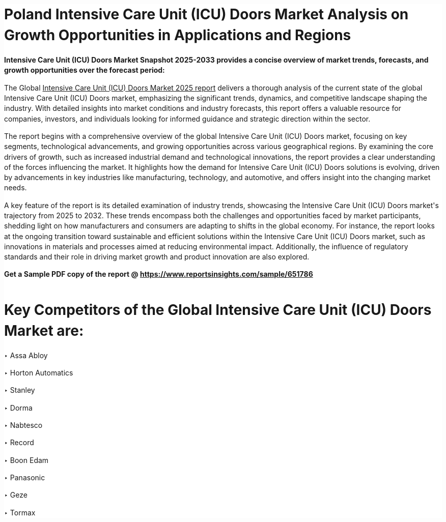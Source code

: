 # Poland Intensive Care Unit (ICU) Doors Market Analysis on Growth Opportunities in Applications and Regions

<strong>Intensive Care Unit (ICU) Doors Market Snapshot 2025-2033 provides a concise overview of market trends, forecasts, and growth opportunities over the forecast period:</strong>

The Global <a href=https://www.reportsinsights.com/sample/651786>Intensive Care Unit (ICU) Doors Market 2025 report</a> delivers a thorough analysis of the current state of the global Intensive Care Unit (ICU) Doors market, emphasizing the significant trends, dynamics, and competitive landscape shaping the industry. With detailed insights into market conditions and industry forecasts, this report offers a valuable resource for companies, investors, and individuals looking for informed guidance and strategic direction within the sector.

The report begins with a comprehensive overview of the global Intensive Care Unit (ICU) Doors market, focusing on key segments, technological advancements, and growing opportunities across various geographical regions. By examining the core drivers of growth, such as increased industrial demand and technological innovations, the report provides a clear understanding of the forces influencing the market. It highlights how the demand for Intensive Care Unit (ICU) Doors solutions is evolving, driven by advancements in key industries like manufacturing, technology, and automotive, and offers insight into the changing market needs.

A key feature of the report is its detailed examination of industry trends, showcasing the Intensive Care Unit (ICU) Doors market's trajectory from 2025 to 2032. These trends encompass both the challenges and opportunities faced by market participants, shedding light on how manufacturers and consumers are adapting to shifts in the global economy. For instance, the report looks at the ongoing transition toward sustainable and efficient solutions within the Intensive Care Unit (ICU) Doors market, such as innovations in materials and processes aimed at reducing environmental impact. Additionally, the influence of regulatory standards and their role in driving market growth and product innovation are also explored.

<strong>Get a Sample PDF copy of the report @ <a href=https://www.reportsinsights.com/sample/651786>https://www.reportsinsights.com/sample/651786</a></strong>

# <strong>Key Competitors of the Global Intensive Care Unit (ICU) Doors Market are:</strong>

‣ Assa Abloy

‣ Horton Automatics

‣ Stanley

‣ Dorma

‣ Nabtesco

‣ Record

‣ Boon Edam

‣ Panasonic

‣ Geze

‣ Tormax
